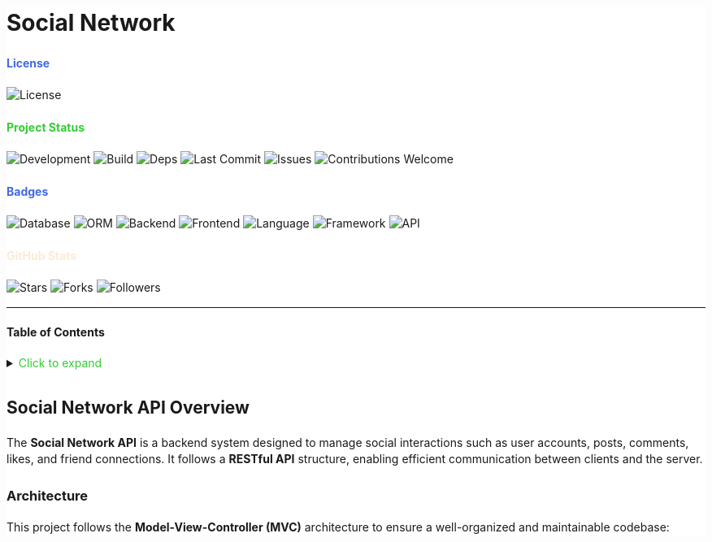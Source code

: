 # <strong> Social Network </strong>

#### <span style="color:royalblue">License</span>
![License](https://img.shields.io/badge/License-MIT-blue.svg)

#### <span style="color:limegreen">Project Status</span>
![Development](https://img.shields.io/badge/Development-Active-limegreen.svg)
![Build](https://img.shields.io/badge/Build-Passing-limegreen.svg)
![Deps](https://img.shields.io/badge/Deps-Up%20to%20date-limegreen.svg)
![Last Commit](https://img.shields.io/github/last-commit/nathangreen1632/socialNetwork.svg)
![Issues](https://img.shields.io/github/issues/nathangreen1632/socialNetwork.svg)
![Contributions Welcome](https://img.shields.io/badge/Contributions-Welcome-limegreen.svg)

#### <span style="color:royalblue">Badges</span>
![Database](https://img.shields.io/badge/Database-MongoDB-blue.svg)
![ORM](https://img.shields.io/badge/ORM-Mongoose-blue.svg)
![Backend](https://img.shields.io/badge/Backend-Node.js-blue.svg)
![Frontend](https://img.shields.io/badge/Frontend-None-red.svg)
![Language](https://img.shields.io/badge/Language-TypeScript-blue.svg)
![Framework](https://img.shields.io/badge/Framework-Express.js-blue.svg)
![API](https://img.shields.io/badge/API-REST-blue.svg)

#### <span style="color:antiquewhite">GitHub Stats</span>
![Stars](https://img.shields.io/github/stars/nathangreen1632/socialNetwork.svg)
![Forks](https://img.shields.io/github/forks/nathangreen1632/socialNetwork.svg)
![Followers](https://img.shields.io/github/followers/nathangreen1632.svg)

---
#### Table of Contents
<details><summary><strong></strong><span style="color:limegreen">Click to expand</span><strong></strong></summary></details>

## Social Network API Overview

The **Social Network API** is a backend system designed to manage social interactions such as user accounts, posts, comments, likes, and friend connections. It follows a **RESTful API** structure, enabling efficient communication between clients and the server.

### Architecture
This project follows the **Model-View-Controller (MVC)** architecture to ensure a well-organized and maintainable codebase:
